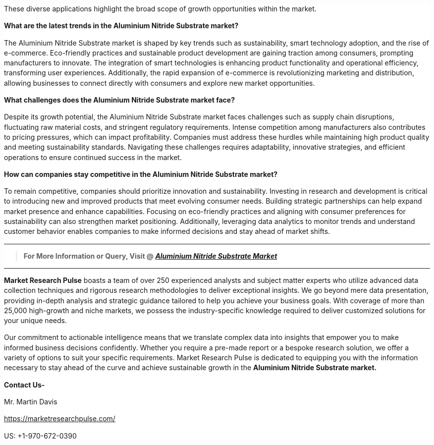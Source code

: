 These diverse applications highlight the broad scope of growth opportunities within the market.</p><p><strong>What are the latest trends in the Aluminium Nitride Substrate market?</strong></p><p>The Aluminium Nitride Substrate market is shaped by key trends such as sustainability, smart technology adoption, and the rise of e-commerce. Eco-friendly practices and sustainable product development are gaining traction among consumers, prompting manufacturers to innovate. The integration of smart technologies is enhancing product functionality and operational efficiency, transforming user experiences. Additionally, the rapid expansion of e-commerce is revolutionizing marketing and distribution, allowing businesses to connect directly with consumers and explore new market opportunities.</p><p><strong>What challenges does the Aluminium Nitride Substrate market face?</strong></p><p>Despite its growth potential, the Aluminium Nitride Substrate market faces challenges such as supply chain disruptions, fluctuating raw material costs, and stringent regulatory requirements. Intense competition among manufacturers also contributes to pricing pressures, which can impact profitability. Companies must address these hurdles while maintaining high product quality and meeting sustainability standards. Navigating these challenges requires adaptability, innovative strategies, and efficient operations to ensure continued success in the market.</p><p><strong>How can companies stay competitive in the Aluminium Nitride Substrate market?</strong></p><p>To remain competitive, companies should prioritize innovation and sustainability. Investing in research and development is critical to introducing new and improved products that meet evolving consumer needs. Building strategic partnerships can help expand market presence and enhance capabilities. Focusing on eco-friendly practices and aligning with consumer preferences for sustainability can also strengthen market positioning. Additionally, leveraging data analytics to monitor trends and understand customer behavior enables companies to make informed decisions and stay ahead of market shifts.</p><hr /><blockquote><p><strong>For More Information or Query, Visit @&nbsp;<em><a href="https://marketresearchpulse.com/report/103997/aluminium-nitride-substrate-market?utm_source=Linkedin&utm_medium=026">Aluminium Nitride Substrate Market</a></em></strong></p></blockquote><hr /><p><strong>Market Research Pulse</strong> boasts a team of over 250 experienced analysts and subject matter experts who utilize advanced data collection techniques and rigorous research methodologies to deliver exceptional insights. We go beyond mere data presentation, providing in-depth analysis and strategic guidance tailored to help you achieve your business goals. With coverage of more than 25,000 high-growth and niche markets, we possess the industry-specific knowledge required to deliver customized solutions for your unique needs.</p><p>Our commitment to actionable intelligence means that we translate complex data into insights that empower you to make informed business decisions confidently. Whether you require a pre-made report or a bespoke research solution, we offer a variety of options to suit your specific requirements. Market Research Pulse is dedicated to equipping you with the information necessary to stay ahead of the curve and achieve sustainable growth in the <strong>Aluminium Nitride Substrate market.</strong></p><p><strong>Contact Us-</strong></p><p>Mr. Martin Davis</p><p>https://marketresearchpulse.com/</p><p>US: +1-970-672-0390</p>
